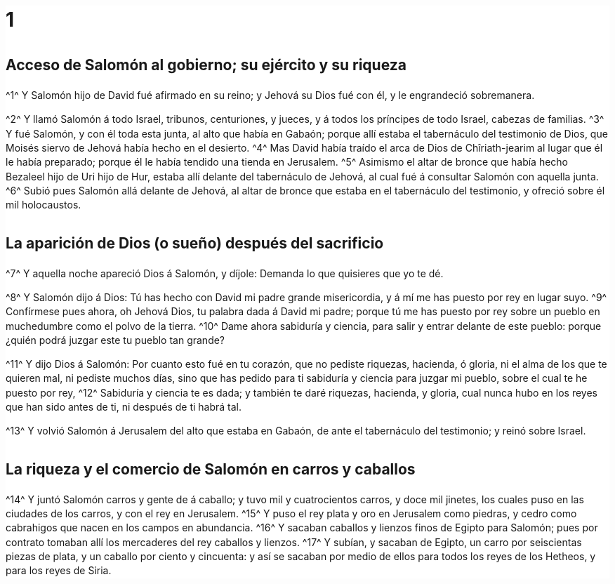 # 1 
## Acceso de Salomón al gobierno; su ejército y su riqueza
^1^ Y Salomón hijo de David fué afirmado en su reino; y Jehová su Dios fué con él, y le engrandeció sobremanera.

 
^2^ Y llamó Salomón á todo Israel, tribunos, centuriones, y jueces, y á todos los príncipes de todo Israel, cabezas de familias. 
^3^ Y fué Salomón, y con él toda esta junta, al alto que había en Gabaón; porque allí estaba el tabernáculo del testimonio de Dios, que Moisés siervo de Jehová había hecho en el desierto. 
^4^ Mas David había traído el arca de Dios de Chîriath-jearim al lugar que él le había preparado; porque él le había tendido una tienda en Jerusalem. 
^5^ Asimismo el altar de bronce que había hecho Bezaleel hijo de Uri hijo de Hur, estaba allí delante del tabernáculo de Jehová, al cual fué á consultar Salomón con aquella junta. 
^6^ Subió pues Salomón allá delante de Jehová, al altar de bronce que estaba en el tabernáculo del testimonio, y ofreció sobre él mil holocaustos.

## La aparición de Dios (o sueño) después del sacrificio
 
^7^ Y aquella noche apareció Dios á Salomón, y díjole: Demanda lo que quisieres que yo te dé.

 
^8^ Y Salomón dijo á Dios: Tú has hecho con David mi padre grande misericordia, y á mí me has puesto por rey en lugar suyo. 
^9^ Confírmese pues ahora, oh Jehová Dios, tu palabra dada á David mi padre; porque tú me has puesto por rey sobre un pueblo en muchedumbre como el polvo de la tierra. 
^10^ Dame ahora sabiduría y ciencia, para salir y entrar delante de este pueblo: porque ¿quién podrá juzgar este tu pueblo tan grande?

 
^11^ Y dijo Dios á Salomón: Por cuanto esto fué en tu corazón, que no pediste riquezas, hacienda, ó gloria, ni el alma de los que te quieren mal, ni pediste muchos días, sino que has pedido para ti sabiduría y ciencia para juzgar mi pueblo, sobre el cual te he puesto por rey, 
^12^ Sabiduría y ciencia te es dada; y también te daré riquezas, hacienda, y gloria, cual nunca hubo en los reyes que han sido antes de ti, ni después de ti habrá tal.

 
^13^ Y volvió Salomón á Jerusalem del alto que estaba en Gabaón, de ante el tabernáculo del testimonio; y reinó sobre Israel.

## La riqueza y el comercio de Salomón en carros y caballos
 
^14^ Y juntó Salomón carros y gente de á caballo; y tuvo mil y cuatrocientos carros, y doce mil jinetes, los cuales puso en las ciudades de los carros, y con el rey en Jerusalem. 
^15^ Y puso el rey plata y oro en Jerusalem como piedras, y cedro como cabrahigos que nacen en los campos en abundancia. 
^16^ Y sacaban caballos y lienzos finos de Egipto para Salomón; pues por contrato tomaban allí los mercaderes del rey caballos y lienzos. 
^17^ Y subían, y sacaban de Egipto, un carro por seiscientas piezas de plata, y un caballo por ciento y cincuenta: y así se sacaban por medio de ellos para todos los reyes de los Hetheos, y para los reyes de Siria. 
